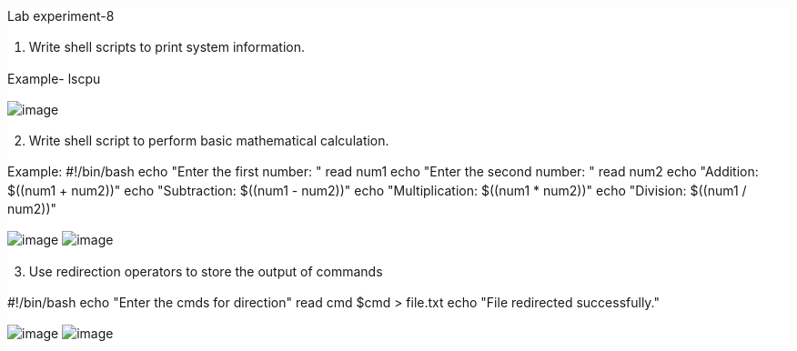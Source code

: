 Lab experiment-8

1. Write shell scripts to print system information.

Example-
lscpu

<img width="960" alt="image" src="https://github.com/user-attachments/assets/ab1b3cfc-4fa3-44a0-9c85-e95b98d339a9" />


2. Write shell script to perform basic mathematical calculation.

Example:
#!/bin/bash
echo "Enter the first number: "
read num1
echo "Enter the second number: "
read num2
echo "Addition: $((num1 + num2))"
echo "Subtraction: $((num1 - num2))"
echo "Multiplication: $((num1 * num2))"
echo "Division: $((num1 / num2))"

<img width="960" alt="image" src="https://github.com/user-attachments/assets/e991b9c4-7a2f-4ac9-8b06-6d0cd5b1f0ef" />

<img width="913" alt="image" src="https://github.com/user-attachments/assets/ce1df6dc-c4d0-4773-b95e-402f7af0687e" />


3. Use redirection operators to store the output of commands

#!/bin/bash
echo "Enter the cmds for direction"
read cmd
$cmd > file.txt
echo "File redirected successfully."

<img width="921" alt="image" src="https://github.com/user-attachments/assets/931d3035-f8fe-473f-8bb0-e21abbd02eb7" />

<img width="930" alt="image" src="https://github.com/user-attachments/assets/0ca0685f-f4b3-4a7e-a1d4-0f152bef4c85" />

